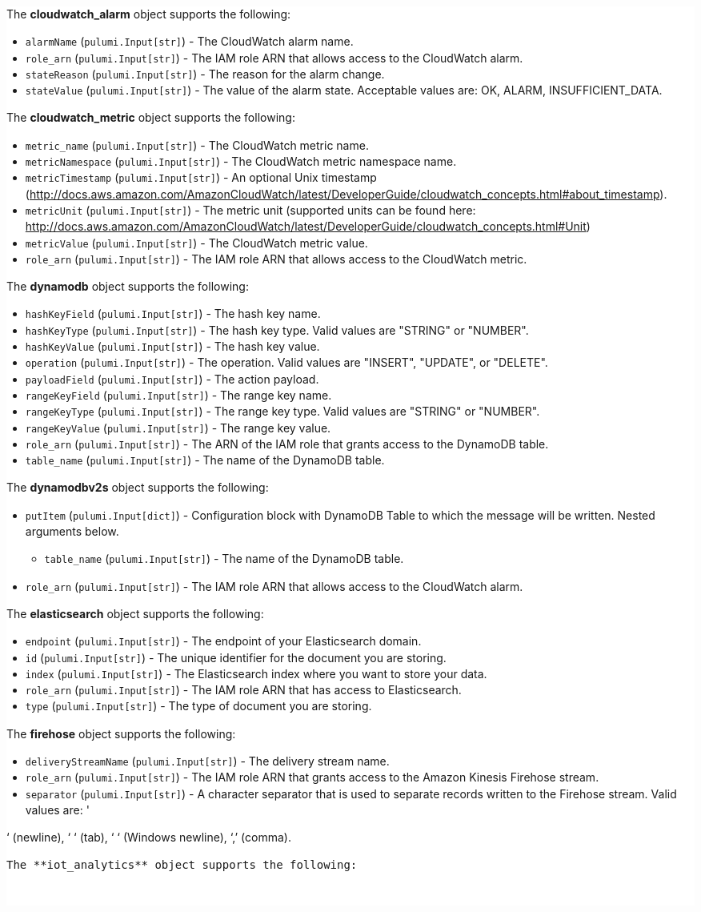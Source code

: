 The **cloudwatch_alarm** object supports the following:

  * `alarmName` (`pulumi.Input[str]`) - The CloudWatch alarm name.
  * `role_arn` (`pulumi.Input[str]`) - The IAM role ARN that allows access to the CloudWatch alarm.
  * `stateReason` (`pulumi.Input[str]`) - The reason for the alarm change.
  * `stateValue` (`pulumi.Input[str]`) - The value of the alarm state. Acceptable values are: OK, ALARM, INSUFFICIENT_DATA.

The **cloudwatch_metric** object supports the following:

  * `metric_name` (`pulumi.Input[str]`) - The CloudWatch metric name.
  * `metricNamespace` (`pulumi.Input[str]`) - The CloudWatch metric namespace name.
  * `metricTimestamp` (`pulumi.Input[str]`) - An optional Unix timestamp (http://docs.aws.amazon.com/AmazonCloudWatch/latest/DeveloperGuide/cloudwatch_concepts.html#about_timestamp).
  * `metricUnit` (`pulumi.Input[str]`) - The metric unit (supported units can be found here: http://docs.aws.amazon.com/AmazonCloudWatch/latest/DeveloperGuide/cloudwatch_concepts.html#Unit)
  * `metricValue` (`pulumi.Input[str]`) - The CloudWatch metric value.
  * `role_arn` (`pulumi.Input[str]`) - The IAM role ARN that allows access to the CloudWatch metric.

The **dynamodb** object supports the following:

  * `hashKeyField` (`pulumi.Input[str]`) - The hash key name.
  * `hashKeyType` (`pulumi.Input[str]`) - The hash key type. Valid values are &quot;STRING&quot; or &quot;NUMBER&quot;.
  * `hashKeyValue` (`pulumi.Input[str]`) - The hash key value.
  * `operation` (`pulumi.Input[str]`) - The operation. Valid values are &quot;INSERT&quot;, &quot;UPDATE&quot;, or &quot;DELETE&quot;.
  * `payloadField` (`pulumi.Input[str]`) - The action payload.
  * `rangeKeyField` (`pulumi.Input[str]`) - The range key name.
  * `rangeKeyType` (`pulumi.Input[str]`) - The range key type. Valid values are &quot;STRING&quot; or &quot;NUMBER&quot;.
  * `rangeKeyValue` (`pulumi.Input[str]`) - The range key value.
  * `role_arn` (`pulumi.Input[str]`) - The ARN of the IAM role that grants access to the DynamoDB table.
  * `table_name` (`pulumi.Input[str]`) - The name of the DynamoDB table.

The **dynamodbv2s** object supports the following:

  * `putItem` (`pulumi.Input[dict]`) - Configuration block with DynamoDB Table to which the message will be written. Nested arguments below.
    * `table_name` (`pulumi.Input[str]`) - The name of the DynamoDB table.

  * `role_arn` (`pulumi.Input[str]`) - The IAM role ARN that allows access to the CloudWatch alarm.

The **elasticsearch** object supports the following:

  * `endpoint` (`pulumi.Input[str]`) - The endpoint of your Elasticsearch domain.
  * `id` (`pulumi.Input[str]`) - The unique identifier for the document you are storing.
  * `index` (`pulumi.Input[str]`) - The Elasticsearch index where you want to store your data.
  * `role_arn` (`pulumi.Input[str]`) - The IAM role ARN that has access to Elasticsearch.
  * `type` (`pulumi.Input[str]`) - The type of document you are storing.

The **firehose** object supports the following:

  * `deliveryStreamName` (`pulumi.Input[str]`) - The delivery stream name.
  * `role_arn` (`pulumi.Input[str]`) - The IAM role ARN that grants access to the Amazon Kinesis Firehose stream.
  * `separator` (`pulumi.Input[str]`) - A character separator that is used to separate records written to the Firehose stream. Valid values are: &#39;
</pre></div>
</div>
<p>‘ (newline), ‘  ‘ (tab), ‘
‘ (Windows newline), ‘,’ (comma).</p>
<div class="highlight-default notranslate"><div class="highlight"><pre><span></span>The **iot_analytics** object supports the following:
